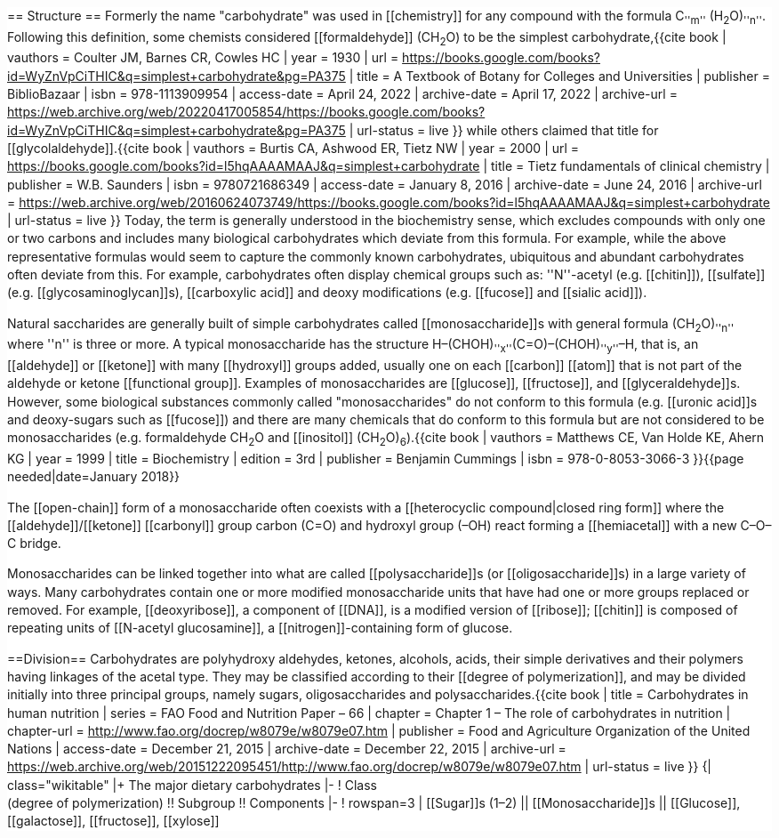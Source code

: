 == Structure ==
Formerly the name "carbohydrate" was used in [[chemistry]] for any compound with the formula C<sub>''m''</sub> (H<sub>2</sub>O)<sub>''n''</sub>. Following this definition, some chemists considered [[formaldehyde]] (CH<sub>2</sub>O) to be the simplest carbohydrate,<ref name="coulter">{{cite book | vauthors = Coulter JM, Barnes CR, Cowles HC | year = 1930 | url = https://books.google.com/books?id=WyZnVpCiTHIC&q=simplest+carbohydrate&pg=PA375 | title = A Textbook of Botany for Colleges and Universities | publisher = BiblioBazaar | isbn = 978-1113909954 | access-date = April 24, 2022 | archive-date = April 17, 2022 | archive-url = https://web.archive.org/web/20220417005854/https://books.google.com/books?id=WyZnVpCiTHIC&q=simplest+carbohydrate&pg=PA375 | url-status = live }}</ref> while others claimed that title for [[glycolaldehyde]].<ref name="tietz">{{cite book | vauthors = Burtis CA, Ashwood ER, Tietz NW | year = 2000 | url = https://books.google.com/books?id=l5hqAAAAMAAJ&q=simplest+carbohydrate | title = Tietz fundamentals of clinical chemistry | publisher = W.B. Saunders | isbn = 9780721686349 | access-date = January 8, 2016 | archive-date = June 24, 2016 | archive-url = https://web.archive.org/web/20160624073749/https://books.google.com/books?id=l5hqAAAAMAAJ&q=simplest+carbohydrate | url-status = live }}</ref> Today, the term is generally understood in the biochemistry sense, which excludes compounds with only one or two carbons and includes many biological carbohydrates which deviate from this formula. For example, while the above representative formulas would seem to capture the commonly known carbohydrates, ubiquitous and abundant carbohydrates often deviate from this. For example, carbohydrates often display chemical groups such as: ''N''-acetyl (e.g. [[chitin]]), [[sulfate]] (e.g. [[glycosaminoglycan]]s), [[carboxylic acid]]  and deoxy modifications (e.g. [[fucose]] and [[sialic acid]]).

Natural saccharides are generally built of simple carbohydrates called [[monosaccharide]]s with general formula (CH<sub>2</sub>O)<sub>''n''</sub> where ''n'' is three or more. A typical monosaccharide has the structure H–(CHOH)<sub>''x''</sub>(C=O)–(CHOH)<sub>''y''</sub>–H, that is, an [[aldehyde]] or [[ketone]] with many [[hydroxyl]] groups added, usually one on each [[carbon]] [[atom]] that is not part of the aldehyde or ketone [[functional group]]. Examples of monosaccharides are [[glucose]], [[fructose]], and [[glyceraldehyde]]s. However, some biological substances commonly called "monosaccharides" do not conform to this formula (e.g. [[uronic acid]]s and deoxy-sugars such as [[fucose]]) and there are many chemicals that do conform to this formula but are not considered to be monosaccharides (e.g. formaldehyde CH<sub>2</sub>O and [[inositol]] (CH<sub>2</sub>O)<sub>6</sub>).<ref>{{cite book | vauthors = Matthews CE, Van Holde KE, Ahern KG | year = 1999 | title = Biochemistry | edition = 3rd | publisher = Benjamin Cummings | isbn = 978-0-8053-3066-3 }}{{page needed|date=January 2018}}</ref>

The [[open-chain]] form of a monosaccharide often coexists with a [[heterocyclic compound|closed ring form]] where the [[aldehyde]]/[[ketone]] [[carbonyl]] group carbon (C=O) and hydroxyl group (–OH) react forming a [[hemiacetal]] with a new C–O–C bridge.

Monosaccharides can be linked together into what are called [[polysaccharide]]s (or [[oligosaccharide]]s) in a large variety of ways. Many carbohydrates contain one or more modified monosaccharide units that have had one or more groups replaced or removed. For example, [[deoxyribose]], a component of [[DNA]], is a modified version of [[ribose]]; [[chitin]] is composed of repeating units of [[N-acetyl glucosamine]], a [[nitrogen]]-containing form of glucose.

==Division==
Carbohydrates are polyhydroxy aldehydes, ketones, alcohols, acids, their simple derivatives and their polymers having linkages of the acetal type. They may be classified according to their [[degree of polymerization]], and may be divided initially into three principal groups, namely sugars, oligosaccharides and polysaccharides.<ref>{{cite book | title = Carbohydrates in human nutrition | series = FAO Food and Nutrition Paper – 66 | chapter = Chapter 1 – The role of carbohydrates in nutrition | chapter-url = http://www.fao.org/docrep/w8079e/w8079e07.htm | publisher = Food and Agriculture Organization of the United Nations | access-date = December 21, 2015 | archive-date = December 22, 2015 | archive-url = https://web.archive.org/web/20151222095451/http://www.fao.org/docrep/w8079e/w8079e07.htm | url-status = live }}</ref>
{| class="wikitable"
|+ The major dietary carbohydrates
|-
! Class<br>(degree of polymerization) !! Subgroup !! Components
|-
! rowspan=3 | [[Sugar]]s (1–2)
|| [[Monosaccharide]]s || [[Glucose]], [[galactose]], [[fructose]], [[xylose]]